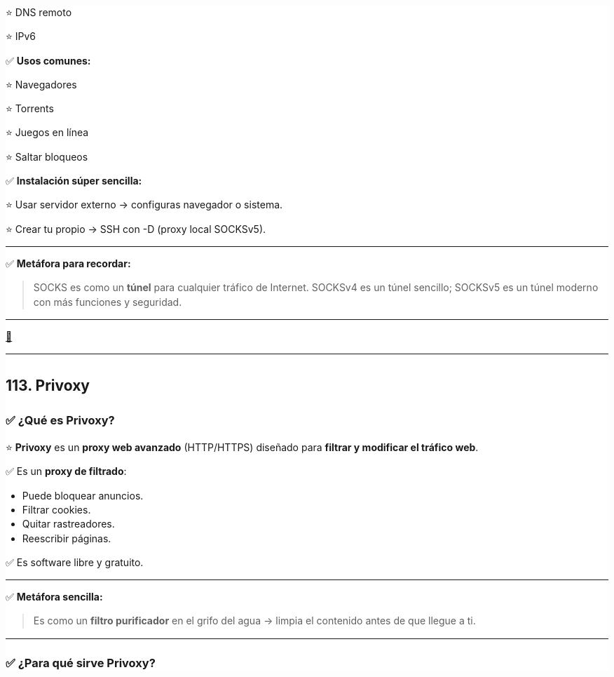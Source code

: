 ⭐ DNS remoto

⭐ IPv6

✅ **Usos comunes:**

⭐ Navegadores

⭐ Torrents

⭐ Juegos en línea

⭐ Saltar bloqueos

✅ **Instalación súper sencilla:**

⭐ Usar servidor externo → configuras navegador o sistema.

⭐ Crear tu propio → SSH con -D (proxy local SOCKSv5).

---

✅ **Metáfora para recordar:**

> SOCKS es como un **túnel** para cualquier tráfico de Internet. SOCKSv4 es un túnel sencillo; SOCKSv5 es un túnel moderno con más funciones y seguridad.

---

[🔼](#índice)

---

## **113. Privoxy**

### ✅ ¿Qué es Privoxy?

⭐ **Privoxy** es un **proxy web avanzado** (HTTP/HTTPS) diseñado para **filtrar y modificar el tráfico web**.

✅ Es un **proxy de filtrado**:

- Puede bloquear anuncios.
- Filtrar cookies.
- Quitar rastreadores.
- Reescribir páginas.

✅ Es software libre y gratuito.

---

✅ **Metáfora sencilla:**

> Es como un **filtro purificador** en el grifo del agua → limpia el contenido antes de que llegue a ti.

---

### ✅ ¿Para qué sirve Privoxy?
